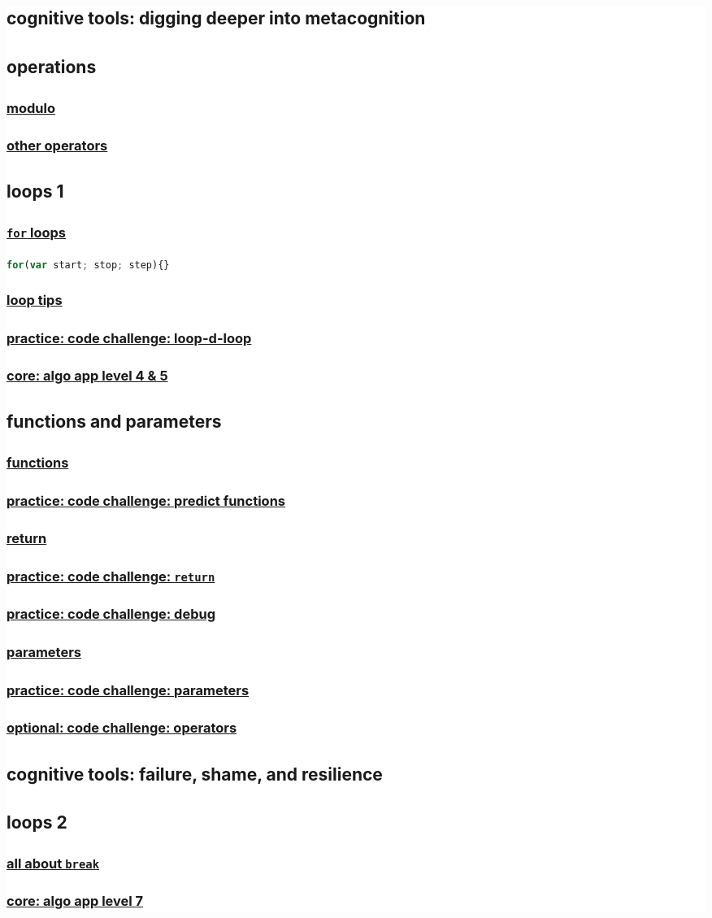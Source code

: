 
## cognitive tools: digging deeper into metacognition

## operations

### [modulo]()
### [other operators]()

## loops 1

### [`for` loops](https://login.codingdojo.com/m/667/15303/111639)

```js
for(var start; stop; step){}
```
### [loop tips](https://login.codingdojo.com/m/667/15303/111640)
### [practice: code challenge: loop-d-loop]()
### [core: algo app level 4 & 5]()


## functions and parameters

### [functions]()
### [practice: code challenge: predict functions]()
### [return]()
### [practice: code challenge: `return`]()
### [practice: code challenge: debug]()
### [parameters]()
### [practice: code challenge: parameters]()
### [optional: code challenge: operators]()

## cognitive tools: failure, shame, and resilience

## loops 2

### [all about `break`]()
### [core: algo app level 7]()
